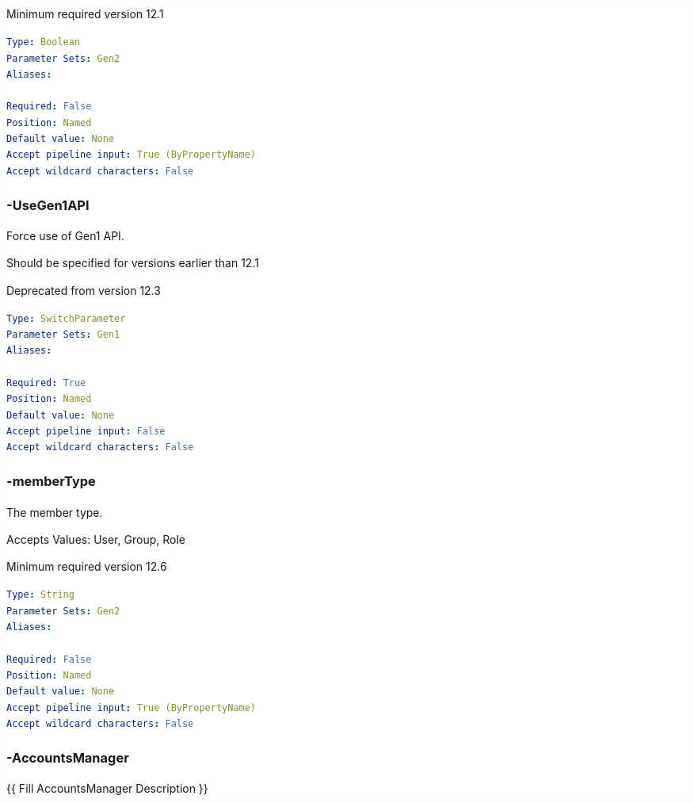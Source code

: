 Minimum required version 12.1

```yaml
Type: Boolean
Parameter Sets: Gen2
Aliases:

Required: False
Position: Named
Default value: None
Accept pipeline input: True (ByPropertyName)
Accept wildcard characters: False
```

### -UseGen1API
Force use of Gen1 API.

Should be specified for versions earlier than 12.1

Deprecated from version 12.3

```yaml
Type: SwitchParameter
Parameter Sets: Gen1
Aliases:

Required: True
Position: Named
Default value: None
Accept pipeline input: False
Accept wildcard characters: False
```

### -memberType
The member type.

Accepts Values: User, Group, Role

Minimum required version 12.6

```yaml
Type: String
Parameter Sets: Gen2
Aliases:

Required: False
Position: Named
Default value: None
Accept pipeline input: True (ByPropertyName)
Accept wildcard characters: False
```

### -AccountsManager
{{ Fill AccountsManager Description }}
